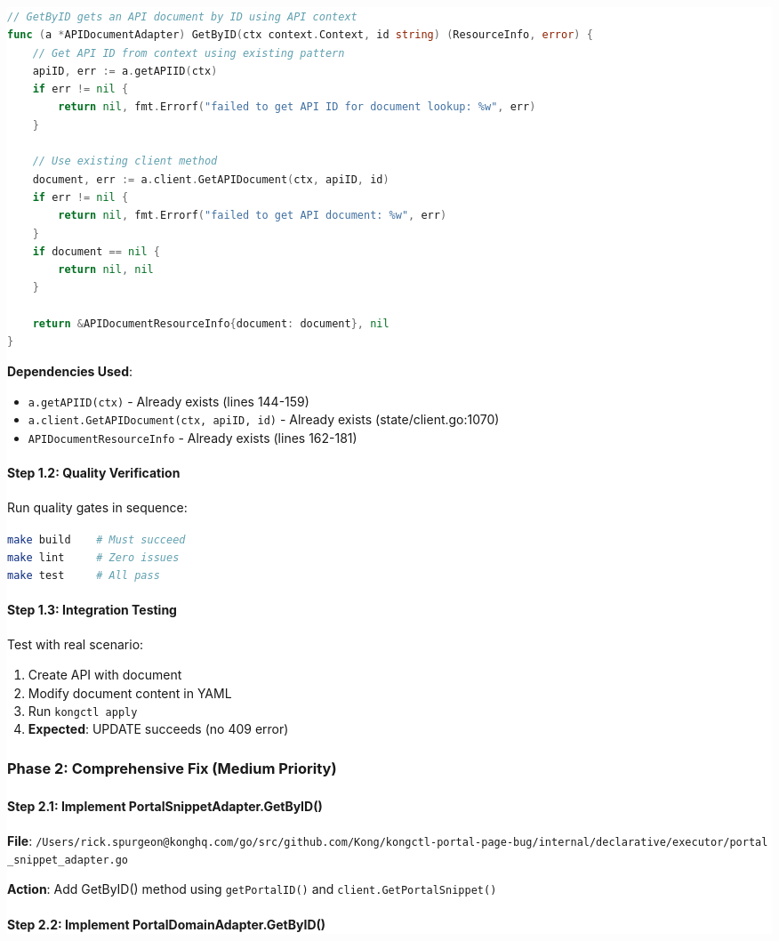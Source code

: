 ```go
// GetByID gets an API document by ID using API context
func (a *APIDocumentAdapter) GetByID(ctx context.Context, id string) (ResourceInfo, error) {
    // Get API ID from context using existing pattern
    apiID, err := a.getAPIID(ctx)
    if err != nil {
        return nil, fmt.Errorf("failed to get API ID for document lookup: %w", err)
    }
    
    // Use existing client method
    document, err := a.client.GetAPIDocument(ctx, apiID, id)
    if err != nil {
        return nil, fmt.Errorf("failed to get API document: %w", err)
    }
    if document == nil {
        return nil, nil
    }
    
    return &APIDocumentResourceInfo{document: document}, nil
}
```

**Dependencies Used**:
- `a.getAPIID(ctx)` - Already exists (lines 144-159)
- `a.client.GetAPIDocument(ctx, apiID, id)` - Already exists (state/client.go:1070)
- `APIDocumentResourceInfo` - Already exists (lines 162-181)

#### Step 1.2: Quality Verification

Run quality gates in sequence:
```bash
make build    # Must succeed
make lint     # Zero issues
make test     # All pass
```

#### Step 1.3: Integration Testing

Test with real scenario:
1. Create API with document
2. Modify document content in YAML
3. Run `kongctl apply`
4. **Expected**: UPDATE succeeds (no 409 error)

### Phase 2: Comprehensive Fix (Medium Priority)

#### Step 2.1: Implement PortalSnippetAdapter.GetByID()

**File**: `/Users/rick.spurgeon@konghq.com/go/src/github.com/Kong/kongctl-portal-page-bug/internal/declarative/executor/portal_snippet_adapter.go`

**Action**: Add GetByID() method using `getPortalID()` and `client.GetPortalSnippet()`

#### Step 2.2: Implement PortalDomainAdapter.GetByID()
